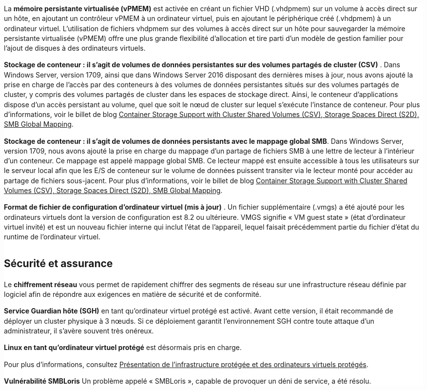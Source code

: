 La **mémoire persistante virtualisée (vPMEM)** est activée en créant un fichier VHD (.vhdpmem) sur un volume à accès direct sur un hôte, en ajoutant un contrôleur vPMEM à un ordinateur virtuel, puis en ajoutant le périphérique créé (.vhdpmem) à un ordinateur virtuel. L’utilisation de fichiers vhdpmem sur des volumes à accès direct sur un hôte pour sauvegarder la mémoire persistante virtualisée (vPMEM) offre une plus grande flexibilité d’allocation et tire parti d’un modèle de gestion familier pour l’ajout de disques à des ordinateurs virtuels.

**Stockage de conteneur : il s’agit de volumes de données persistantes sur des volumes partagés de cluster (CSV)** . Dans Windows Server, version 1709, ainsi que dans Windows Server 2016 disposant des dernières mises à jour, nous avons ajouté la prise en charge de l’accès par des conteneurs à des volumes de données persistantes situés sur des volumes partagés de cluster, y compris des volumes partagés de cluster dans les espaces de stockage direct. Ainsi, le conteneur d’applications dispose d’un accès persistant au volume, quel que soit le nœud de cluster sur lequel s’exécute l’instance de conteneur. Pour plus d’informations, voir le billet de blog [Container Storage Support with Cluster Shared Volumes (CSV), Storage Spaces Direct (S2D), SMB Global Mapping](https://blogs.msdn.microsoft.com/clustering/2017/08/10/container-storage-support-with-cluster-shared-volumes-csv-storage-spaces-direct-s2d-smb-global-mapping/).

**Stockage de conteneur : il s’agit de volumes de données persistants avec le mappage global SMB**. Dans Windows Server, version 1709, nous avons ajouté la prise en charge du mappage d’un partage de fichiers SMB à une lettre de lecteur à l’intérieur d’un conteneur. Ce mappage est appelé mappage global SMB. Ce lecteur mappé est ensuite accessible à tous les utilisateurs sur le serveur local afin que les E/S de conteneur sur le volume de données puissent transiter via le lecteur monté pour accéder au partage de fichiers sous-jacent. Pour plus d’informations, voir le billet de blog [Container Storage Support with Cluster Shared Volumes (CSV), Storage Spaces Direct (S2D), SMB Global Mapping](https://blogs.msdn.microsoft.com/clustering/2017/08/10/container-storage-support-with-cluster-shared-volumes-csv-storage-spaces-direct-s2d-smb-global-mapping/).

**Format de fichier de configuration d’ordinateur virtuel (mis à jour)** . Un fichier supplémentaire (.vmgs) a été ajouté pour les ordinateurs virtuels dont la version de configuration est 8.2 ou ultérieure. VMGS signifie « VM guest state » (état d’ordinateur virtuel invité) et est un nouveau fichier interne qui inclut l’état de l’appareil, lequel faisait précédemment partie du fichier d’état du runtime de l’ordinateur virtuel.

## <a name="security-and-assurance"></a>Sécurité et assurance

Le **chiffrement réseau** vous permet de rapidement chiffrer des segments de réseau sur une infrastructure réseau définie par logiciel afin de répondre aux exigences en matière de sécurité et de conformité.

**Service Guardian hôte (SGH)** en tant qu’ordinateur virtuel protégé est activé. Avant cette version, il était recommandé de déployer un cluster physique à 3 nœuds. Si ce déploiement garantit l’environnement SGH contre toute attaque d’un administrateur, il s’avère souvent très onéreux.

**Linux en tant qu’ordinateur virtuel protégé** est désormais pris en charge.

Pour plus d’informations, consultez [Présentation de l’infrastructure protégée et des ordinateurs virtuels protégés](https://docs.microsoft.com/windows-server/virtualization/guarded-fabric-shielded-vm/guarded-fabric-and-shielded-vms).

**Vulnérabilité SMBLoris** Un problème appelé « SMBLoris », capable de provoquer un déni de service, a été résolu.
